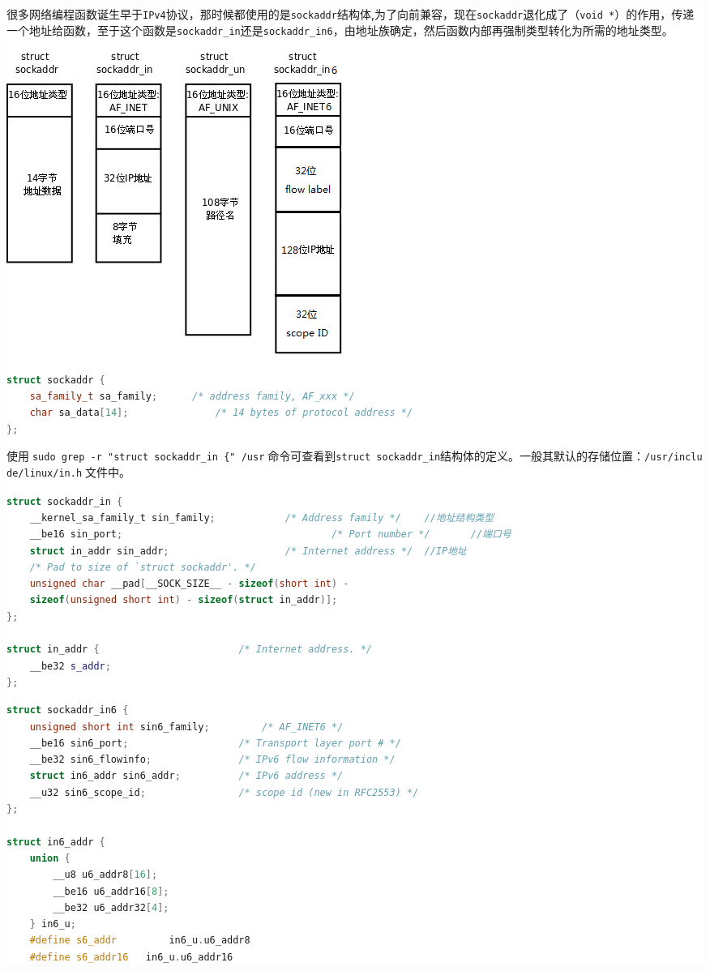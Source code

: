 很多网络编程函数诞生早于`IPv4`协议，那时候都使用的是`sockaddr`结构体,为了向前兼容，现在`sockaddr`退化成了（`void *`）的作用，传递一个地址给函数，至于这个函数是`sockaddr_in`还是`sockaddr_in6`，由地址族确定，然后函数内部再强制类型转化为所需的地址类型。

![](../../.gitbook/assets/image%20%287%29.png)

```cpp
struct sockaddr {
	sa_family_t sa_family; 		/* address family, AF_xxx */
	char sa_data[14];			    /* 14 bytes of protocol address */
};
```

使用 `sudo grep -r "struct sockaddr_in {" /usr` 命令可查看到`struct sockaddr_in`结构体的定义。一般其默认的存储位置：`/usr/include/linux/in.h` 文件中。

```cpp
struct sockaddr_in {
	__kernel_sa_family_t sin_family; 			/* Address family */  	//地址结构类型
	__be16 sin_port;					 		        /* Port number */		//端口号
	struct in_addr sin_addr;					/* Internet address */	//IP地址
	/* Pad to size of `struct sockaddr'. */
	unsigned char __pad[__SOCK_SIZE__ - sizeof(short int) -
	sizeof(unsigned short int) - sizeof(struct in_addr)];
};

struct in_addr {						/* Internet address. */
	__be32 s_addr;
};
```

```cpp
struct sockaddr_in6 {
	unsigned short int sin6_family; 		/* AF_INET6 */
	__be16 sin6_port; 					/* Transport layer port # */
	__be32 sin6_flowinfo; 				/* IPv6 flow information */
	struct in6_addr sin6_addr;			/* IPv6 address */
	__u32 sin6_scope_id; 				/* scope id (new in RFC2553) */
};

struct in6_addr {
	union {
		__u8 u6_addr8[16];
		__be16 u6_addr16[8];
		__be32 u6_addr32[4];
	} in6_u;
	#define s6_addr 		in6_u.u6_addr8
	#define s6_addr16 	in6_u.u6_addr16
```